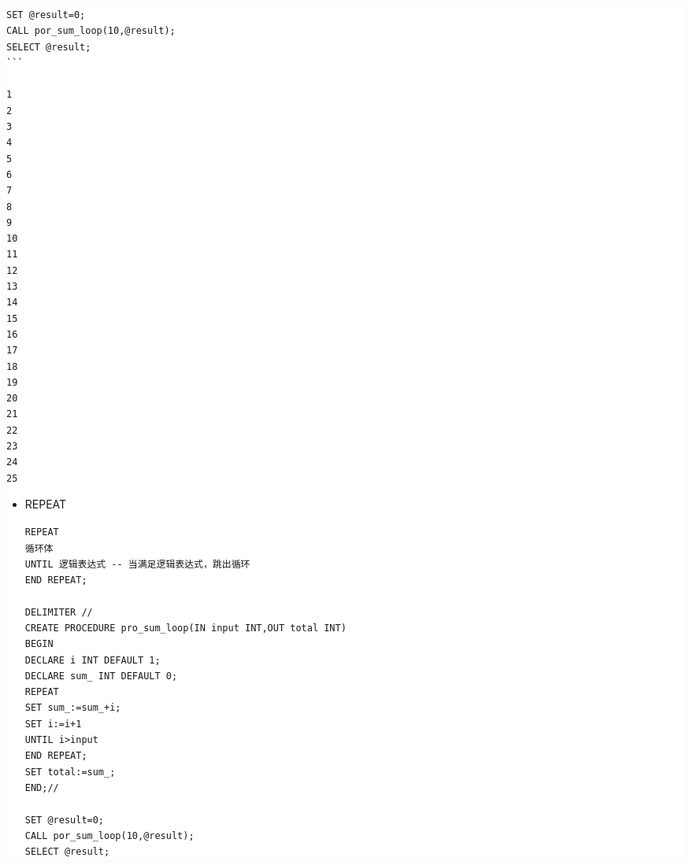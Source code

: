     SET @result=0;
    CALL por_sum_loop(10,@result);
    SELECT @result;
    ```

    1
    2
    3
    4
    5
    6
    7
    8
    9
    10
    11
    12
    13
    14
    15
    16
    17
    18
    19
    20
    21
    22
    23
    24
    25

-   REPEAT

    ```mysql
    REPEAT
    循环体
    UNTIL 逻辑表达式 -- 当满足逻辑表达式，跳出循环
    END REPEAT;

    DELIMITER //
    CREATE PROCEDURE pro_sum_loop(IN input INT,OUT total INT)
    BEGIN
    DECLARE i INT DEFAULT 1;
    DECLARE sum_ INT DEFAULT 0;
    REPEAT
    SET sum_:=sum_+i;
    SET i:=i+1
    UNTIL i>input
    END REPEAT;
    SET total:=sum_;
    END;//

    SET @result=0;
    CALL por_sum_loop(10,@result);
    SELECT @result;
    ```
